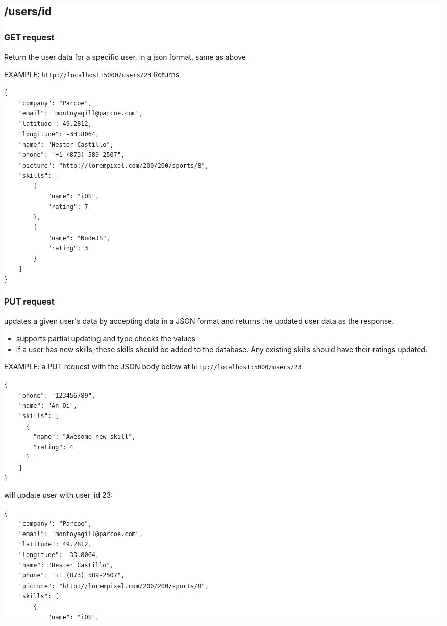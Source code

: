 ## /users/id

### GET request

Return the user data for a specific user, in a json format, same as above

EXAMPLE: `http://localhost:5000/users/23` Returns

```
{
    "company": "Parcoe",
    "email": "montoyagill@parcoe.com",
    "latitude": 49.2812,
    "longitude": -33.8064,
    "name": "Hester Castillo",
    "phone": "+1 (873) 589-2507",
    "picture": "http://lorempixel.com/200/200/sports/8",
    "skills": [
        {
            "name": "iOS",
            "rating": 7
        },
        {
            "name": "NodeJS",
            "rating": 3
        }
    ]
}
```

### PUT request

updates a given user's data by accepting data in a JSON format and returns the updated user data as the response.
- supports partial updating and type checks the values
- if a user has new skills, these skills should be added to the database. Any existing skills should have their ratings updated.

EXAMPLE:
a PUT request with the JSON body below at `http://localhost:5000/users/23`
```
{
    "phone": "123456789",
    "name": "An Qi",
    "skills": [
      {
      	"name": "Awesome new skill",
      	"rating": 4
      }
    ]
}
```
will update user with user_id 23:
```
{
    "company": "Parcoe",
    "email": "montoyagill@parcoe.com",
    "latitude": 49.2812,
    "longitude": -33.8064,
    "name": "Hester Castillo",
    "phone": "+1 (873) 589-2507",
    "picture": "http://lorempixel.com/200/200/sports/8",
    "skills": [
        {
            "name": "iOS",
```